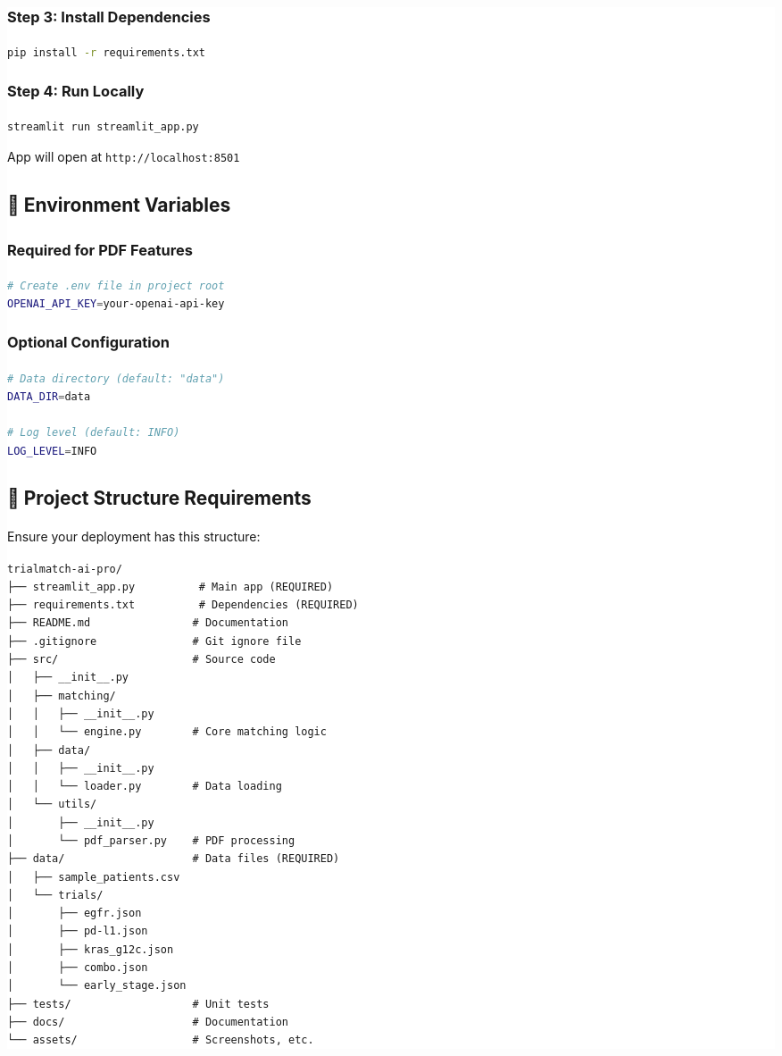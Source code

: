 ### Step 3: Install Dependencies
```bash
pip install -r requirements.txt
```

### Step 4: Run Locally
```bash
streamlit run streamlit_app.py
```

App will open at `http://localhost:8501`

## 🔧 Environment Variables

### Required for PDF Features
```bash
# Create .env file in project root
OPENAI_API_KEY=your-openai-api-key
```

### Optional Configuration
```bash
# Data directory (default: "data")
DATA_DIR=data

# Log level (default: INFO)
LOG_LEVEL=INFO
```

## 📁 Project Structure Requirements

Ensure your deployment has this structure:
```
trialmatch-ai-pro/
├── streamlit_app.py          # Main app (REQUIRED)
├── requirements.txt          # Dependencies (REQUIRED)
├── README.md                # Documentation
├── .gitignore               # Git ignore file
├── src/                     # Source code
│   ├── __init__.py
│   ├── matching/
│   │   ├── __init__.py
│   │   └── engine.py        # Core matching logic
│   ├── data/
│   │   ├── __init__.py
│   │   └── loader.py        # Data loading
│   └── utils/
│       ├── __init__.py
│       └── pdf_parser.py    # PDF processing
├── data/                    # Data files (REQUIRED)
│   ├── sample_patients.csv
│   └── trials/
│       ├── egfr.json
│       ├── pd-l1.json
│       ├── kras_g12c.json
│       ├── combo.json
│       └── early_stage.json
├── tests/                   # Unit tests
├── docs/                    # Documentation
└── assets/                  # Screenshots, etc.
```
